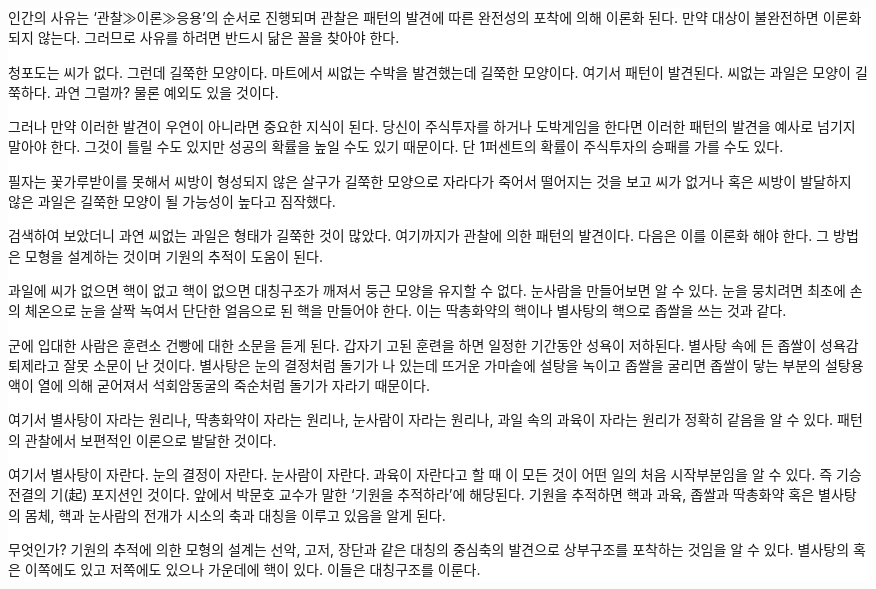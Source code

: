
  


인간의 사유는 ‘관찰≫이론≫응용’의 순서로 진행되며 관찰은 패턴의 발견에 따른 완전성의 포착에 의해 이론화 된다. 만약 대상이 불완전하면 이론화 되지 않는다. 그러므로 사유를 하려면 반드시 닮은 꼴을 찾아야 한다. 


  


청포도는 씨가 없다. 그런데 길쭉한 모양이다. 마트에서 씨없는 수박을 발견했는데 길쭉한 모양이다. 여기서 패턴이 발견된다. 씨없는 과일은 모양이 길쭉하다. 과연 그럴까? 물론 예외도 있을 것이다. 


  


그러나 만약 이러한 발견이 우연이 아니라면 중요한 지식이 된다. 당신이 주식투자를 하거나 도박게임을 한다면 이러한 패턴의 발견을 예사로 넘기지 말아야 한다. 그것이 틀릴 수도 있지만 성공의 확률을 높일 수도 있기 때문이다. 단 1퍼센트의 확률이 주식투자의 승패를 가를 수도 있다. 


  


필자는 꽃가루받이를 못해서 씨방이 형성되지 않은 살구가 길쭉한 모양으로 자라다가 죽어서 떨어지는 것을 보고 씨가 없거나 혹은 씨방이 발달하지 않은 과일은 길쭉한 모양이 될 가능성이 높다고 짐작했다. 


  


검색하여 보았더니 과연 씨없는 과일은 형태가 길쭉한 것이 많았다. 여기까지가 관찰에 의한 패턴의 발견이다. 다음은 이를 이론화 해야 한다. 그 방법은 모형을 설계하는 것이며 기원의 추적이 도움이 된다. 


  


과일에 씨가 없으면 핵이 없고 핵이 없으면 대칭구조가 깨져서 둥근 모양을 유지할 수 없다. 눈사람을 만들어보면 알 수 있다. 눈을 뭉치려면 최초에 손의 체온으로 눈을 살짝 녹여서 단단한 얼음으로 된 핵을 만들어야 한다. 이는 딱총화약의 핵이나 별사탕의 핵으로 좁쌀을 쓰는 것과 같다. 


  


군에 입대한 사람은 훈련소 건빵에 대한 소문을 듣게 된다. 갑자기 고된 훈련을 하면 일정한 기간동안 성욕이 저하된다. 별사탕 속에 든 좁쌀이 성욕감퇴제라고 잘못 소문이 난 것이다. 별사탕은 눈의 결정처럼 돌기가 나 있는데 뜨거운 가마솥에 설탕을 녹이고 좁쌀을 굴리면 좁쌀이 닿는 부분의 설탕용액이 열에 의해 굳어져서 석회암동굴의 죽순처럼 돌기가 자라기 때문이다. 


  


여기서 별사탕이 자라는 원리나, 딱총화약이 자라는 원리나, 눈사람이 자라는 원리나, 과일 속의 과육이 자라는 원리가 정확히 같음을 알 수 있다. 패턴의 관찰에서 보편적인 이론으로 발달한 것이다. 


  


여기서 별사탕이 자란다. 눈의 결정이 자란다. 눈사람이 자란다. 과육이 자란다고 할 때 이 모든 것이 어떤 일의 처음 시작부분임을 알 수 있다. 즉 기승전결의 기(起) 포지션인 것이다. 앞에서 박문호 교수가 말한 ‘기원을 추적하라’에 해당된다. 기원을 추적하면 핵과 과육, 좁쌀과 딱총화약 혹은 별사탕의 몸체, 핵과 눈사람의 전개가 시소의 축과 대칭을 이루고 있음을 알게 된다. 


  


무엇인가? 기원의 추적에 의한 모형의 설계는 선악, 고저, 장단과 같은 대칭의 중심축의 발견으로 상부구조를 포착하는 것임을 알 수 있다. 별사탕의 혹은 이쪽에도 있고 저쪽에도 있으나 가운데에 핵이 있다. 이들은 대칭구조를 이룬다. 


  